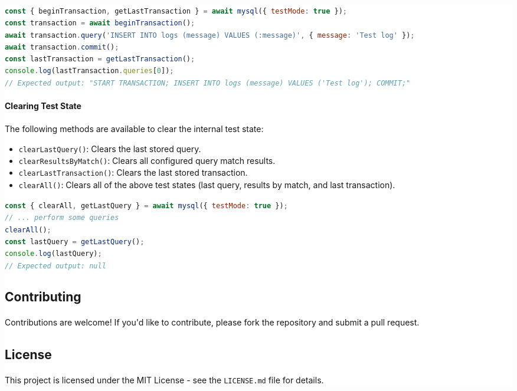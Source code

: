 ```javascript
const { beginTransaction, getLastTransaction } = await mysql({ testMode: true });
const transaction = await beginTransaction();
await transaction.query('INSERT INTO logs (message) VALUES (:message)', { message: 'Test log' });
await transaction.commit();
const lastTransaction = getLastTransaction();
console.log(lastTransaction.queries[0]);
// Expected output: "START TRANSACTION; INSERT INTO logs (message) VALUES ('Test log'); COMMIT;"
```

#### Clearing Test State

The following methods are available to clear the internal test state:

- `clearLastQuery()`: Clears the last stored query.
- `clearResultsByMatch()`: Clears all configured query match results.
- `clearLastTransaction()`: Clears the last stored transaction.
- `clearAll()`: Clears all of the above test states (last query, results by match, and last transaction).

```javascript
const { clearAll, getLastQuery } = await mysql({ testMode: true });
// ... perform some queries
clearAll();
const lastQuery = getLastQuery();
console.log(lastQuery);
// Expected output: null
```

## Contributing

Contributions are welcome! If you'd like to contribute, please fork the repository and submit a pull request.

## License

This project is licensed under the MIT License - see the `LICENSE.md` file for details.
